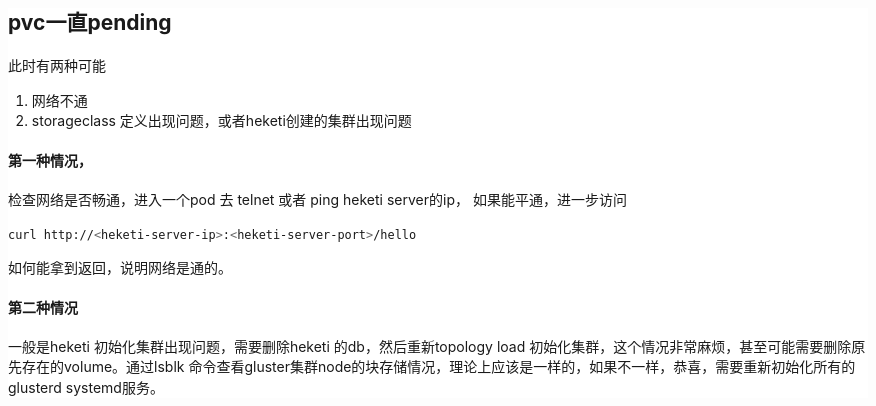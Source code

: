 ## pvc一直pending

此时有两种可能

1. 网络不通
2. storageclass 定义出现问题，或者heketi创建的集群出现问题

#### 第一种情况，

检查网络是否畅通，进入一个pod 去 telnet 或者 ping heketi server的ip， 如果能平通，进一步访问 

``` bash
curl http://<heketi-server-ip>:<heketi-server-port>/hello
```

如何能拿到返回，说明网络是通的。

#### 第二种情况

一般是heketi 初始化集群出现问题，需要删除heketi 的db，然后重新topology load 初始化集群，这个情况非常麻烦，甚至可能需要删除原先存在的volume。通过lsblk 命令查看gluster集群node的块存储情况，理论上应该是一样的，如果不一样，恭喜，需要重新初始化所有的glusterd systemd服务。